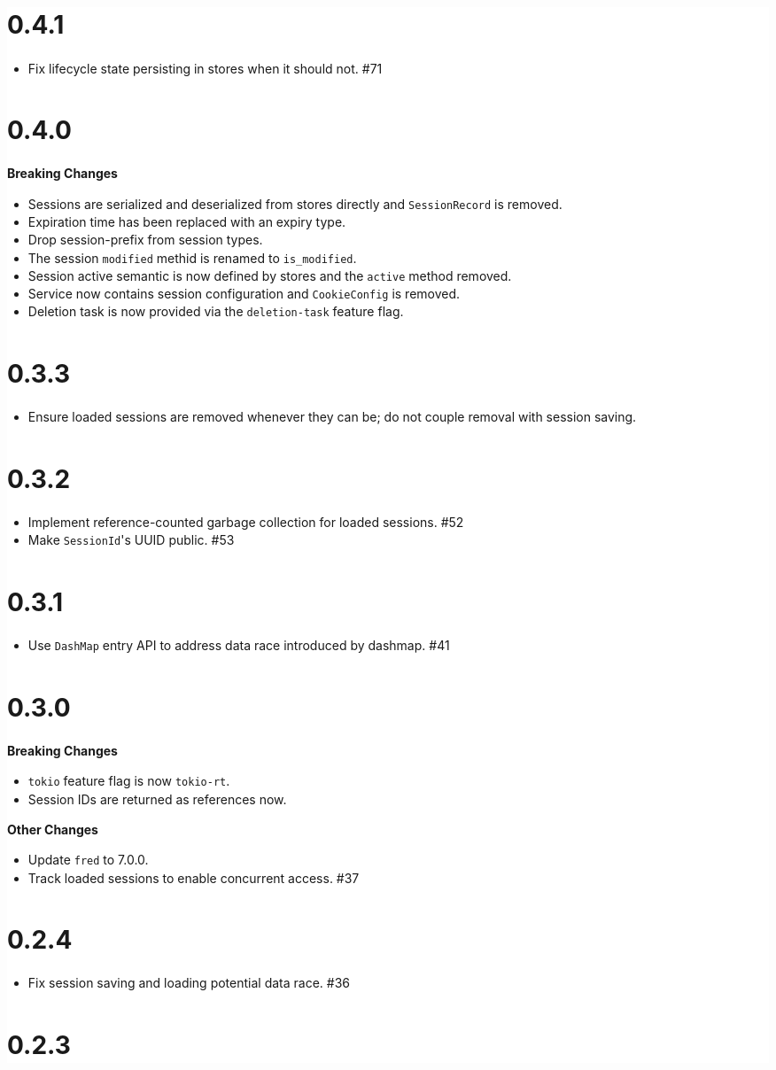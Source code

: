 # 0.4.1

- Fix lifecycle state persisting in stores when it should not. #71

# 0.4.0

**Breaking Changes**

- Sessions are serialized and deserialized from stores directly and `SessionRecord` is removed.
- Expiration time has been replaced with an expiry type.
- Drop session-prefix from session types.
- The session `modified` methid is renamed to `is_modified`.
- Session active semantic is now defined by stores and the `active` method removed.
- Service now contains session configuration and `CookieConfig` is removed.
- Deletion task is now provided via the `deletion-task` feature flag.

# 0.3.3

- Ensure loaded sessions are removed whenever they can be; do not couple removal with session saving.

# 0.3.2

- Implement reference-counted garbage collection for loaded sessions. #52
- Make `SessionId`'s UUID public. #53

# 0.3.1

- Use `DashMap` entry API to address data race introduced by dashmap. #41

# 0.3.0

**Breaking Changes**

- `tokio` feature flag is now `tokio-rt`.
- Session IDs are returned as references now.

**Other Changes**

- Update `fred` to 7.0.0.
- Track loaded sessions to enable concurrent access. #37

# 0.2.4

- Fix session saving and loading potential data race. #36

# 0.2.3
